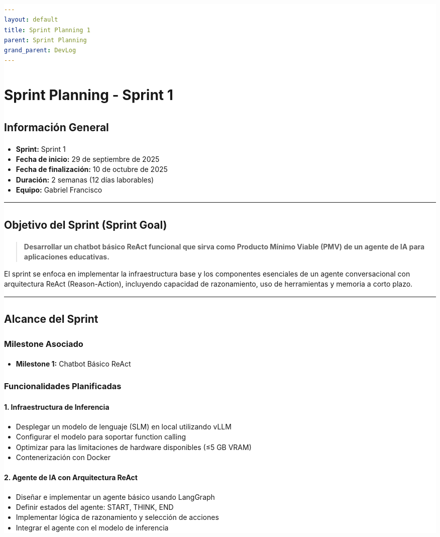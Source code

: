 ```yaml
---
layout: default
title: Sprint Planning 1
parent: Sprint Planning
grand_parent: DevLog
---
```


# Sprint Planning - Sprint 1

## Información General

- **Sprint:** Sprint 1
- **Fecha de inicio:** 29 de septiembre de 2025
- **Fecha de finalización:** 10 de octubre de 2025
- **Duración:** 2 semanas (12 días laborables)
- **Equipo:** Gabriel Francisco

---

## Objetivo del Sprint (Sprint Goal)

> **Desarrollar un chatbot básico ReAct funcional que sirva como Producto Mínimo Viable (PMV) de un agente de IA para aplicaciones educativas.**

El sprint se enfoca en implementar la infraestructura base y los componentes esenciales de un agente conversacional con arquitectura ReAct (Reason-Action), incluyendo capacidad de razonamiento, uso de herramientas y memoria a corto plazo.

---

## Alcance del Sprint

### Milestone Asociado
- **Milestone 1:** Chatbot Básico ReAct

### Funcionalidades Planificadas

#### 1. Infraestructura de Inferencia
- Desplegar un modelo de lenguaje (SLM) en local utilizando vLLM
- Configurar el modelo para soportar function calling
- Optimizar para las limitaciones de hardware disponibles (≤5 GB VRAM)
- Contenerización con Docker

#### 2. Agente de IA con Arquitectura ReAct
- Diseñar e implementar un agente básico usando LangGraph
- Definir estados del agente: START, THINK, END
- Implementar lógica de razonamiento y selección de acciones
- Integrar el agente con el modelo de inferencia
